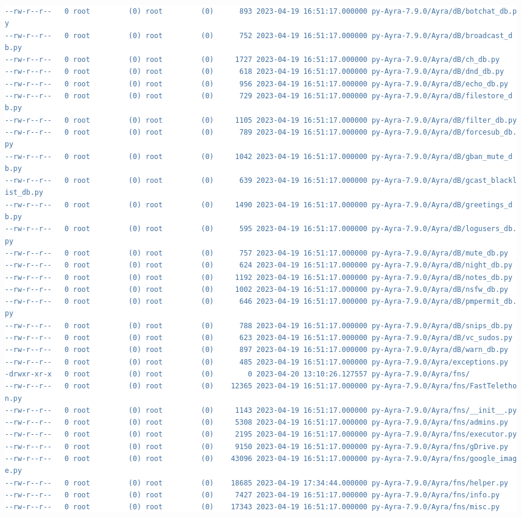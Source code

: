 ```diff
--rw-r--r--   0 root         (0) root         (0)      893 2023-04-19 16:51:17.000000 py-Ayra-7.9.0/Ayra/dB/botchat_db.py
--rw-r--r--   0 root         (0) root         (0)      752 2023-04-19 16:51:17.000000 py-Ayra-7.9.0/Ayra/dB/broadcast_db.py
--rw-r--r--   0 root         (0) root         (0)     1727 2023-04-19 16:51:17.000000 py-Ayra-7.9.0/Ayra/dB/ch_db.py
--rw-r--r--   0 root         (0) root         (0)      618 2023-04-19 16:51:17.000000 py-Ayra-7.9.0/Ayra/dB/dnd_db.py
--rw-r--r--   0 root         (0) root         (0)      956 2023-04-19 16:51:17.000000 py-Ayra-7.9.0/Ayra/dB/echo_db.py
--rw-r--r--   0 root         (0) root         (0)      729 2023-04-19 16:51:17.000000 py-Ayra-7.9.0/Ayra/dB/filestore_db.py
--rw-r--r--   0 root         (0) root         (0)     1105 2023-04-19 16:51:17.000000 py-Ayra-7.9.0/Ayra/dB/filter_db.py
--rw-r--r--   0 root         (0) root         (0)      789 2023-04-19 16:51:17.000000 py-Ayra-7.9.0/Ayra/dB/forcesub_db.py
--rw-r--r--   0 root         (0) root         (0)     1042 2023-04-19 16:51:17.000000 py-Ayra-7.9.0/Ayra/dB/gban_mute_db.py
--rw-r--r--   0 root         (0) root         (0)      639 2023-04-19 16:51:17.000000 py-Ayra-7.9.0/Ayra/dB/gcast_blacklist_db.py
--rw-r--r--   0 root         (0) root         (0)     1490 2023-04-19 16:51:17.000000 py-Ayra-7.9.0/Ayra/dB/greetings_db.py
--rw-r--r--   0 root         (0) root         (0)      595 2023-04-19 16:51:17.000000 py-Ayra-7.9.0/Ayra/dB/logusers_db.py
--rw-r--r--   0 root         (0) root         (0)      757 2023-04-19 16:51:17.000000 py-Ayra-7.9.0/Ayra/dB/mute_db.py
--rw-r--r--   0 root         (0) root         (0)      624 2023-04-19 16:51:17.000000 py-Ayra-7.9.0/Ayra/dB/night_db.py
--rw-r--r--   0 root         (0) root         (0)     1192 2023-04-19 16:51:17.000000 py-Ayra-7.9.0/Ayra/dB/notes_db.py
--rw-r--r--   0 root         (0) root         (0)     1002 2023-04-19 16:51:17.000000 py-Ayra-7.9.0/Ayra/dB/nsfw_db.py
--rw-r--r--   0 root         (0) root         (0)      646 2023-04-19 16:51:17.000000 py-Ayra-7.9.0/Ayra/dB/pmpermit_db.py
--rw-r--r--   0 root         (0) root         (0)      788 2023-04-19 16:51:17.000000 py-Ayra-7.9.0/Ayra/dB/snips_db.py
--rw-r--r--   0 root         (0) root         (0)      623 2023-04-19 16:51:17.000000 py-Ayra-7.9.0/Ayra/dB/vc_sudos.py
--rw-r--r--   0 root         (0) root         (0)      897 2023-04-19 16:51:17.000000 py-Ayra-7.9.0/Ayra/dB/warn_db.py
--rw-r--r--   0 root         (0) root         (0)      485 2023-04-19 16:51:17.000000 py-Ayra-7.9.0/Ayra/exceptions.py
-drwxr-xr-x   0 root         (0) root         (0)        0 2023-04-20 13:10:26.127557 py-Ayra-7.9.0/Ayra/fns/
--rw-r--r--   0 root         (0) root         (0)    12365 2023-04-19 16:51:17.000000 py-Ayra-7.9.0/Ayra/fns/FastTelethon.py
--rw-r--r--   0 root         (0) root         (0)     1143 2023-04-19 16:51:17.000000 py-Ayra-7.9.0/Ayra/fns/__init__.py
--rw-r--r--   0 root         (0) root         (0)     5308 2023-04-19 16:51:17.000000 py-Ayra-7.9.0/Ayra/fns/admins.py
--rw-r--r--   0 root         (0) root         (0)     2195 2023-04-19 16:51:17.000000 py-Ayra-7.9.0/Ayra/fns/executor.py
--rw-r--r--   0 root         (0) root         (0)     9150 2023-04-19 16:51:17.000000 py-Ayra-7.9.0/Ayra/fns/gDrive.py
--rw-r--r--   0 root         (0) root         (0)    43096 2023-04-19 16:51:17.000000 py-Ayra-7.9.0/Ayra/fns/google_image.py
--rw-r--r--   0 root         (0) root         (0)    18685 2023-04-19 17:34:44.000000 py-Ayra-7.9.0/Ayra/fns/helper.py
--rw-r--r--   0 root         (0) root         (0)     7427 2023-04-19 16:51:17.000000 py-Ayra-7.9.0/Ayra/fns/info.py
--rw-r--r--   0 root         (0) root         (0)    17343 2023-04-19 16:51:17.000000 py-Ayra-7.9.0/Ayra/fns/misc.py
```